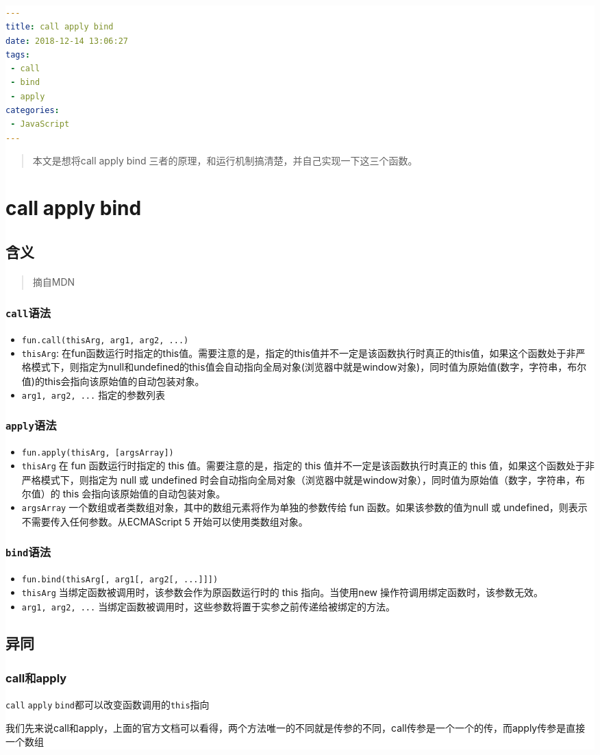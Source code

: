 ```yaml
---
title: call apply bind
date: 2018-12-14 13:06:27
tags: 
 - call
 - bind
 - apply
categories:
 - JavaScript
---
```


> 本文是想将call apply bind 三者的原理，和运行机制搞清楚，并自己实现一下这三个函数。



# call apply bind

## 含义

> 摘自MDN

### `call`语法

- `fun.call(thisArg, arg1, arg2, ...)`
- `thisArg`: 在fun函数运行时指定的this值。需要注意的是，指定的this值并不一定是该函数执行时真正的this值，如果这个函数处于非严格模式下，则指定为null和undefined的this值会自动指向全局对象(浏览器中就是window对象)，同时值为原始值(数字，字符串，布尔值)的this会指向该原始值的自动包装对象。
- `arg1, arg2, ...` 指定的参数列表

### `apply`语法

- `fun.apply(thisArg, [argsArray])`
- `thisArg` 在 fun 函数运行时指定的 this 值。需要注意的是，指定的 this 值并不一定是该函数执行时真正的 this 值，如果这个函数处于非严格模式下，则指定为 null 或 undefined 时会自动指向全局对象（浏览器中就是window对象），同时值为原始值（数字，字符串，布尔值）的 this 会指向该原始值的自动包装对象。
- `argsArray` 一个数组或者类数组对象，其中的数组元素将作为单独的参数传给 fun 函数。如果该参数的值为null 或 undefined，则表示不需要传入任何参数。从ECMAScript 5 开始可以使用类数组对象。

### `bind`语法

- `fun.bind(thisArg[, arg1[, arg2[, ...]]])`
- `thisArg` 当绑定函数被调用时，该参数会作为原函数运行时的 this 指向。当使用new 操作符调用绑定函数时，该参数无效。
- `arg1, arg2, ...` 当绑定函数被调用时，这些参数将置于实参之前传递给被绑定的方法。

## 异同

### call和apply

`call` `apply` `bind`都可以改变函数调用的`this`指向

我们先来说call和apply，上面的官方文档可以看得，两个方法唯一的不同就是传参的不同，call传参是一个一个的传，而apply传参是直接一个数组

